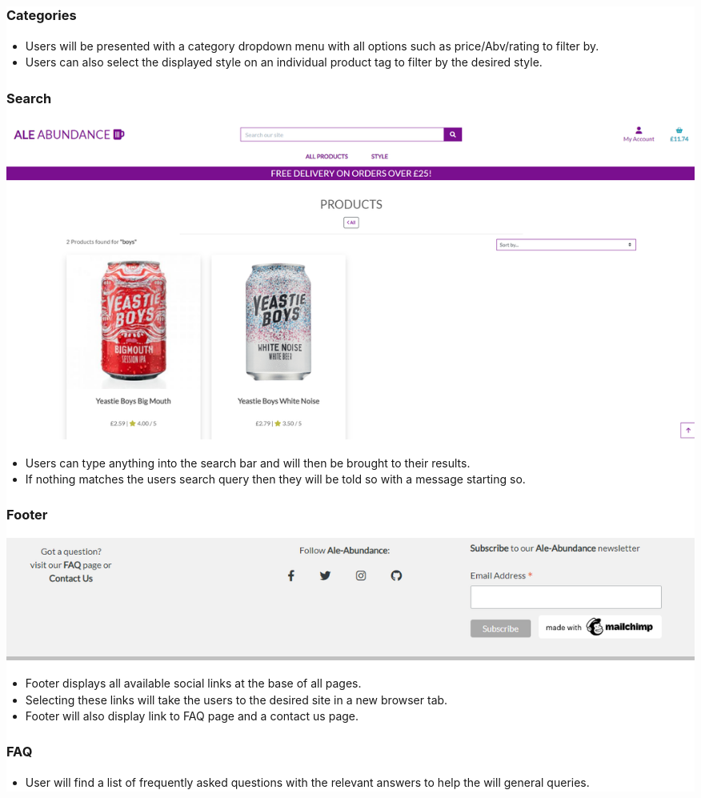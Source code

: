 
### Categories
- Users will be presented with a category dropdown menu with all options such as price/Abv/rating to filter by.
- Users can also select the displayed style on an individual product tag to filter by the desired style.

### Search
![Search](media/Search_results_screenshot.png)
- Users can type anything into the search bar and will then be brought to their results.
- If nothing matches the users search query then they will be told so with a message starting so. 

### Footer
![Footer](media/Footer_screenshot.png)
- Footer displays all available social links at the base of all pages.
- Selecting these links will take the users to the desired site in a new browser tab.
- Footer will also display link to FAQ page and a contact us page.

### FAQ 
- User will find a list of frequently asked questions with the relevant answers to help the will general queries.
